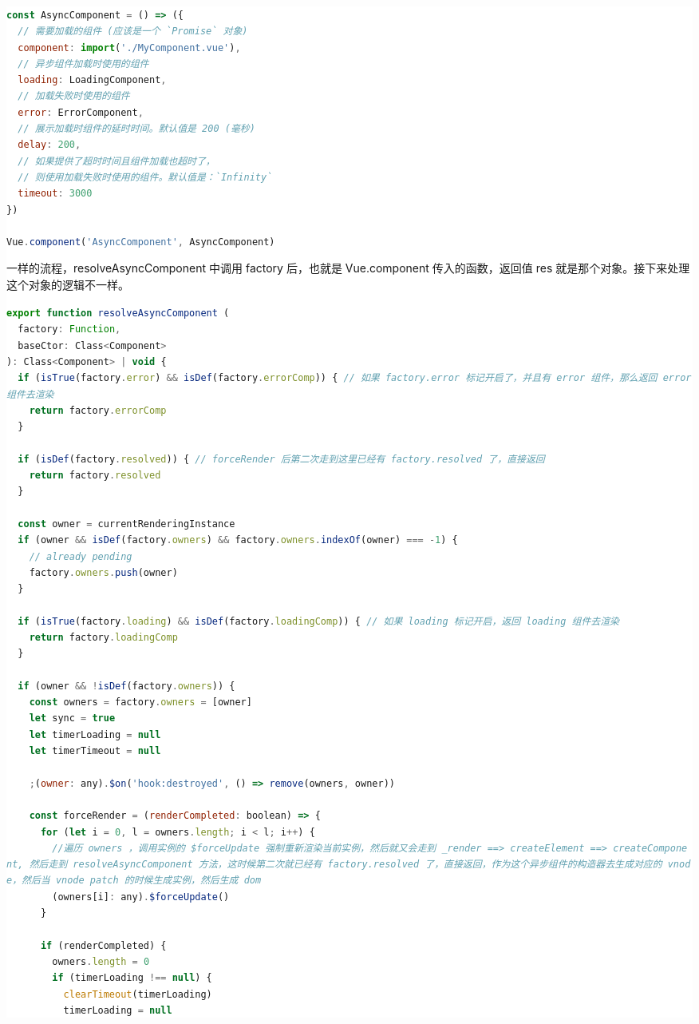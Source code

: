 ```js
const AsyncComponent = () => ({
  // 需要加载的组件 (应该是一个 `Promise` 对象)
  component: import('./MyComponent.vue'),
  // 异步组件加载时使用的组件
  loading: LoadingComponent,
  // 加载失败时使用的组件
  error: ErrorComponent,
  // 展示加载时组件的延时时间。默认值是 200 (毫秒)
  delay: 200,
  // 如果提供了超时时间且组件加载也超时了，
  // 则使用加载失败时使用的组件。默认值是：`Infinity`
  timeout: 3000
})

Vue.component('AsyncComponent', AsyncComponent)
```

一样的流程，resolveAsyncComponent 中调用 factory 后，也就是 Vue.component 传入的函数，返回值 res 就是那个对象。接下来处理这个对象的逻辑不一样。

```js
export function resolveAsyncComponent (
  factory: Function,
  baseCtor: Class<Component>
): Class<Component> | void {
  if (isTrue(factory.error) && isDef(factory.errorComp)) { // 如果 factory.error 标记开启了，并且有 error 组件，那么返回 error 组件去渲染
    return factory.errorComp
  }

  if (isDef(factory.resolved)) { // forceRender 后第二次走到这里已经有 factory.resolved 了，直接返回
    return factory.resolved
  }

  const owner = currentRenderingInstance
  if (owner && isDef(factory.owners) && factory.owners.indexOf(owner) === -1) {
    // already pending
    factory.owners.push(owner)
  }

  if (isTrue(factory.loading) && isDef(factory.loadingComp)) { // 如果 loading 标记开启，返回 loading 组件去渲染
    return factory.loadingComp
  }

  if (owner && !isDef(factory.owners)) {
    const owners = factory.owners = [owner]
    let sync = true
    let timerLoading = null
    let timerTimeout = null

    ;(owner: any).$on('hook:destroyed', () => remove(owners, owner))

    const forceRender = (renderCompleted: boolean) => {
      for (let i = 0, l = owners.length; i < l; i++) {
        //遍历 owners ，调用实例的 $forceUpdate 强制重新渲染当前实例，然后就又会走到 _render ==> createElement ==> createComponent, 然后走到 resolveAsyncComponent 方法，这时候第二次就已经有 factory.resolved 了，直接返回，作为这个异步组件的构造器去生成对应的 vnode，然后当 vnode patch 的时候生成实例，然后生成 dom
        (owners[i]: any).$forceUpdate()
      }

      if (renderCompleted) {
        owners.length = 0
        if (timerLoading !== null) {
          clearTimeout(timerLoading)
          timerLoading = null
```
